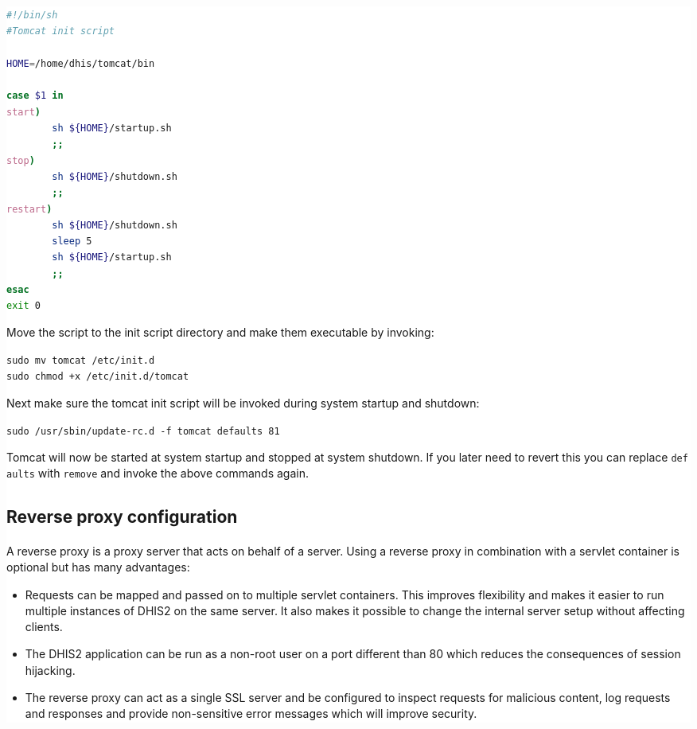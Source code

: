 ```sh
#!/bin/sh
#Tomcat init script

HOME=/home/dhis/tomcat/bin

case $1 in
start)
		sh ${HOME}/startup.sh
		;;
stop)
		sh ${HOME}/shutdown.sh
		;;
restart)
		sh ${HOME}/shutdown.sh
		sleep 5
		sh ${HOME}/startup.sh
		;;
esac
exit 0
```

Move the script to the init script directory and make them executable by
invoking:

    sudo mv tomcat /etc/init.d
    sudo chmod +x /etc/init.d/tomcat

Next make sure the tomcat init script will be invoked during system
startup and shutdown:

    sudo /usr/sbin/update-rc.d -f tomcat defaults 81

Tomcat will now be started at system startup and stopped at system
shutdown. If you later need to revert this you can replace `defaults`
with `remove` and invoke the above commands again.

## Reverse proxy configuration



A reverse proxy is a proxy server that acts on behalf of a server. Using
a reverse proxy in combination with a servlet container is optional but
has many advantages:

  - Requests can be mapped and passed on to multiple servlet containers.
    This improves flexibility and makes it easier to run multiple
    instances of DHIS2 on the same server. It also makes it possible to
    change the internal server setup without affecting clients.

  - The DHIS2 application can be run as a non-root user on a port
    different than 80 which reduces the consequences of session
    hijacking.

  - The reverse proxy can act as a single SSL server and be configured
    to inspect requests for malicious content, log requests and
    responses and provide non-sensitive error messages which will
    improve security.
